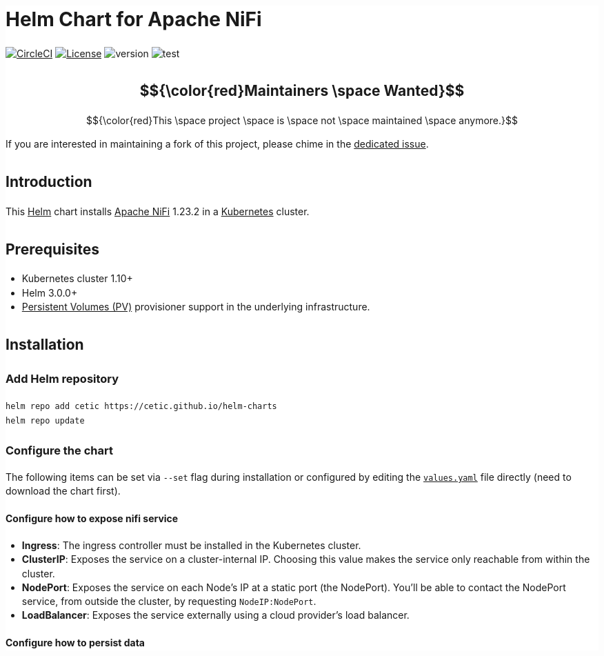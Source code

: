 # Helm Chart for Apache NiFi

[![CircleCI](https://circleci.com/gh/cetic/helm-nifi.svg?style=svg)](https://circleci.com/gh/cetic/helm-nifi/tree/master) [![License](https://img.shields.io/badge/License-Apache%202.0-blue.svg)](https://opensource.org/licenses/Apache-2.0) ![version](https://img.shields.io/github/tag/cetic/helm-nifi.svg?label=release) ![test](https://github.com/cetic/helm-nifi/actions/workflows/test.yml/badge.svg)

## $${\color{red}Maintainers \space Wanted}$$

$${\color{red}This \space project \space is \space not \space maintained \space anymore.}$$

If you are interested in maintaining a fork of this project, please chime in the [dedicated issue](https://github.com/cetic/helm-nifi/issues/330).

## Introduction

This [Helm](https://helm.sh/) chart installs [Apache NiFi](https://nifi.apache.org/) 1.23.2 in a [Kubernetes](https://kubernetes.io/) cluster.

## Prerequisites

- Kubernetes cluster 1.10+
- Helm 3.0.0+
- [Persistent Volumes (PV)](https://kubernetes.io/docs/concepts/storage/persistent-volumes/) provisioner support in the underlying infrastructure.

## Installation

### Add Helm repository

```bash
helm repo add cetic https://cetic.github.io/helm-charts
helm repo update
```

### Configure the chart

The following items can be set via `--set` flag during installation or configured by editing the [`values.yaml`](values.yaml) file directly (need to download the chart first).

#### Configure how to expose nifi service

- **Ingress**: The ingress controller must be installed in the Kubernetes cluster.
- **ClusterIP**: Exposes the service on a cluster-internal IP. Choosing this value makes the service only reachable from within the cluster.
- **NodePort**: Exposes the service on each Node’s IP at a static port (the NodePort). You’ll be able to contact the NodePort service, from outside the cluster, by requesting `NodeIP:NodePort`.
- **LoadBalancer**: Exposes the service externally using a cloud provider’s load balancer.

#### Configure how to persist data

